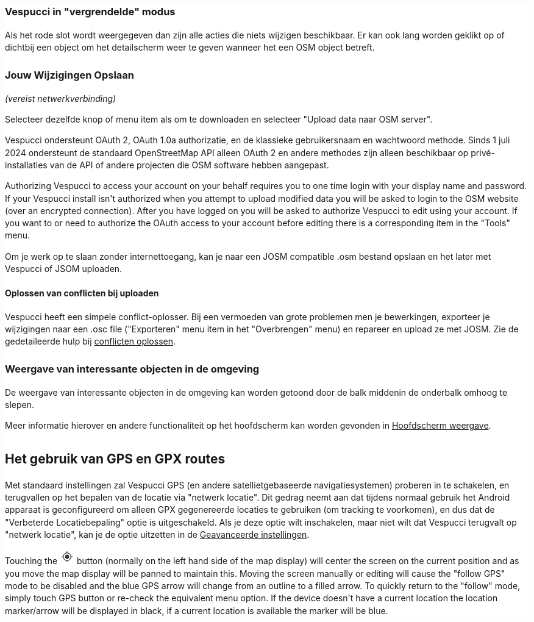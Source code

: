 ### Vespucci in "vergrendelde" modus

Als het rode slot wordt weergegeven dan zijn alle acties die niets wijzigen beschikbaar. Er kan ook lang worden geklikt op of dichtbij een object om het detailscherm weer te geven wanneer het een OSM object betreft.

### Jouw Wijzigingen Opslaan

*(vereist netwerkverbinding)*

Selecteer dezelfde knop of menu item als om te downloaden en selecteer "Upload data naar OSM server".

Vespucci ondersteunt OAuth 2, OAuth 1.0a authorizatie, en de klassieke gebruikersnaam en wachtwoord methode. Sinds 1 juli 2024 ondersteunt de standaard OpenStreetMap API alleen OAuth 2 en andere methodes zijn alleen beschikbaar op privé-installaties van de API of andere projecten die OSM software hebben aangepast.  

Authorizing Vespucci to access your account on your behalf requires you to one time login with your display name and password. If your Vespucci install isn't authorized when you attempt to upload modified data you will be asked to login to the OSM website (over an encrypted connection). After you have logged on you will be asked to authorize Vespucci to edit using your account. If you want to or need to authorize the OAuth access to your account before editing there is a corresponding item in the "Tools" menu.

Om je werk op te slaan zonder internettoegang, kan je naar een JOSM compatible .osm bestand opslaan en het later met Vespucci of JSOM uploaden. 

#### Oplossen van conflicten bij uploaden

Vespucci heeft een simpele conflict-oplosser. Bij een vermoeden van grote problemen men je bewerkingen, exporteer je wijzigingen naar een .osc file ("Exporteren" menu item in het "Overbrengen" menu) en repareer en upload ze met JOSM. Zie de gedetaileerde hulp bij [conflicten oplossen](Conflict%20resolution.md).  

### Weergave van interessante objecten in de omgeving 

De weergave van interessante objecten in de omgeving kan worden getoond door de balk middenin de onderbalk omhoog te slepen. 

Meer informatie hierover en andere functionaliteit op het hoofdscherm kan worden gevonden in [Hoofdscherm weergave](Main%20map%display.md).

## Het gebruik van GPS en GPX routes

Met standaard instellingen zal Vespucci GPS (en andere satellietgebaseerde navigatiesystemen) proberen in te schakelen, en terugvallen op het bepalen van de locatie via "netwerk locatie". Dit gedrag neemt aan dat tijdens normaal gebruik het Android apparaat is geconfigureerd om alleen GPX gegenereerde locaties te gebruiken (om tracking te voorkomen), en dus dat de "Verbeterde Locatiebepaling" optie is uitgeschakeld. Als je deze optie wilt inschakelen, maar niet wilt dat Vespucci terugvalt op "netwerk locatie", kan je de optie uitzetten in de [Geavanceerde instellingen](Advanced%20preferences.md). 

Touching the ![GPS](../images/menu_gps.png) button (normally on the left hand side of the map display) will center the screen on the current position and as you move the map display will be panned to maintain this.  Moving the screen manually or editing will cause the "follow GPS" mode to be disabled and the blue GPS arrow will change from an outline to a filled arrow. To quickly return to the "follow" mode, simply touch GPS button or re-check the equivalent menu option. If the device doesn't have a current location the location marker/arrow will be displayed in black, if a current location is available the marker will be blue.
